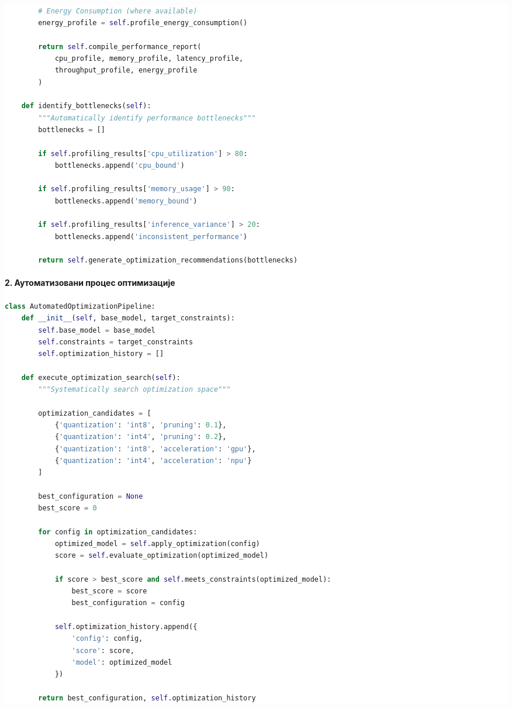 ```python
        # Energy Consumption (where available)
        energy_profile = self.profile_energy_consumption()
        
        return self.compile_performance_report(
            cpu_profile, memory_profile, latency_profile,
            throughput_profile, energy_profile
        )
    
    def identify_bottlenecks(self):
        """Automatically identify performance bottlenecks"""
        bottlenecks = []
        
        if self.profiling_results['cpu_utilization'] > 80:
            bottlenecks.append('cpu_bound')
        
        if self.profiling_results['memory_usage'] > 90:
            bottlenecks.append('memory_bound')
        
        if self.profiling_results['inference_variance'] > 20:
            bottlenecks.append('inconsistent_performance')
        
        return self.generate_optimization_recommendations(bottlenecks)
```

#### 2. Аутоматизовани процес оптимизације

```python
class AutomatedOptimizationPipeline:
    def __init__(self, base_model, target_constraints):
        self.base_model = base_model
        self.constraints = target_constraints
        self.optimization_history = []
    
    def execute_optimization_search(self):
        """Systematically search optimization space"""
        
        optimization_candidates = [
            {'quantization': 'int8', 'pruning': 0.1},
            {'quantization': 'int4', 'pruning': 0.2},
            {'quantization': 'int8', 'acceleration': 'gpu'},
            {'quantization': 'int4', 'acceleration': 'npu'}
        ]
        
        best_configuration = None
        best_score = 0
        
        for config in optimization_candidates:
            optimized_model = self.apply_optimization(config)
            score = self.evaluate_optimization(optimized_model)
            
            if score > best_score and self.meets_constraints(optimized_model):
                best_score = score
                best_configuration = config
            
            self.optimization_history.append({
                'config': config,
                'score': score,
                'model': optimized_model
            })
        
        return best_configuration, self.optimization_history
```
